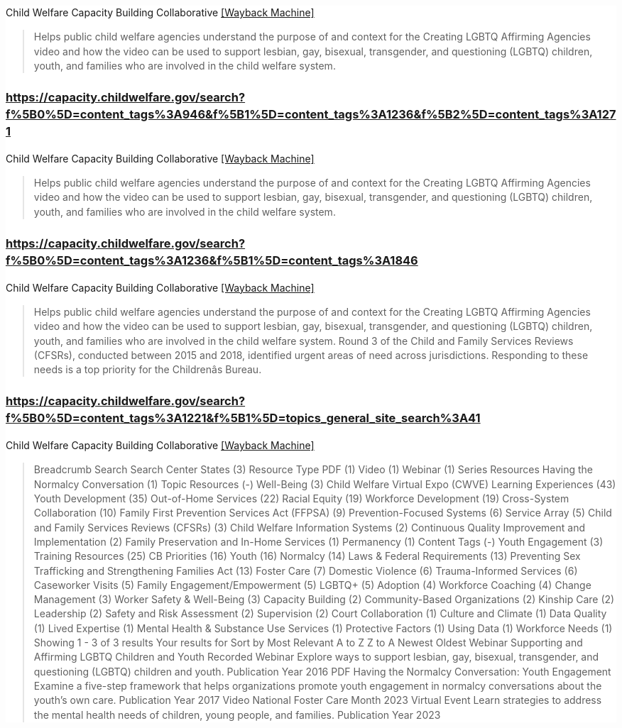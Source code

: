 
Child Welfare Capacity Building Collaborative [[Wayback Machine]](https://web.archive.org/web/20240000000000*/https://capacity.childwelfare.gov/search?f%5B0%5D=content_tags%3A946&f%5B1%5D=content_tags%3A1236&f%5B2%5D=content_tags%3A1906)

> Helps public child welfare agencies understand the purpose of and context for the Creating LGBTQ Affirming Agencies video and how the video can be used to support lesbian, gay, bisexual, transgender, and questioning (LGBTQ) children, youth, and families who are involved in the child welfare system.
### https://capacity.childwelfare.gov/search?f%5B0%5D=content_tags%3A946&f%5B1%5D=content_tags%3A1236&f%5B2%5D=content_tags%3A1271


Child Welfare Capacity Building Collaborative [[Wayback Machine]](https://web.archive.org/web/20240000000000*/https://capacity.childwelfare.gov/search?f%5B0%5D=content_tags%3A946&f%5B1%5D=content_tags%3A1236&f%5B2%5D=content_tags%3A1271)

> Helps public child welfare agencies understand the purpose of and context for the Creating LGBTQ Affirming Agencies video and how the video can be used to support lesbian, gay, bisexual, transgender, and questioning (LGBTQ) children, youth, and families who are involved in the child welfare system.
### https://capacity.childwelfare.gov/search?f%5B0%5D=content_tags%3A1236&f%5B1%5D=content_tags%3A1846


Child Welfare Capacity Building Collaborative [[Wayback Machine]](https://web.archive.org/web/20240000000000*/https://capacity.childwelfare.gov/search?f%5B0%5D=content_tags%3A1236&f%5B1%5D=content_tags%3A1846)

> Helps public child welfare agencies understand the purpose of and context for the Creating LGBTQ Affirming Agencies video and how the video can be used to support lesbian, gay, bisexual, transgender, and questioning (LGBTQ) children, youth, and families who are involved in the child welfare system. Round 3 of the Child and Family Services Reviews (CFSRs), conducted between 2015 and 2018, identified urgent areas of need across jurisdictions. Responding to these needs is a top priority for the Childrenâs Bureau.
### https://capacity.childwelfare.gov/search?f%5B0%5D=content_tags%3A1221&f%5B1%5D=topics_general_site_search%3A41


Child Welfare Capacity Building Collaborative [[Wayback Machine]](https://web.archive.org/web/20240000000000*/https://capacity.childwelfare.gov/search?f%5B0%5D=content_tags%3A1221&f%5B1%5D=topics_general_site_search%3A41)

> Breadcrumb Search Search Center States (3) Resource Type PDF (1) Video (1) Webinar (1) Series Resources Having the Normalcy Conversation (1) Topic Resources (-) Well-Being (3) Child Welfare Virtual Expo (CWVE) Learning Experiences (43) Youth Development (35) Out-of-Home Services (22) Racial Equity (19) Workforce Development (19) Cross-System Collaboration (10) Family First Prevention Services Act (FFPSA) (9) Prevention-Focused Systems (6) Service Array (5) Child and Family Services Reviews (CFSRs) (3) Child Welfare Information Systems (2) Continuous Quality Improvement and Implementation (2) Family Preservation and In-Home Services (1) Permanency (1) Content Tags (-) Youth Engagement (3) Training Resources (25) CB Priorities (16) Youth (16) Normalcy (14) Laws & Federal Requirements (13) Preventing Sex Trafficking and Strengthening Families Act (13) Foster Care (7) Domestic Violence (6) Trauma-Informed Services (6) Caseworker Visits (5) Family Engagement/Empowerment (5) LGBTQ+ (5) Adoption (4) Workforce Coaching (4) Change Management (3) Worker Safety & Well-Being (3) Capacity Building (2) Community-Based Organizations (2) Kinship Care (2) Leadership (2) Safety and Risk Assessment (2) Supervision (2) Court Collaboration (1) Culture and Climate (1) Data Quality (1) Lived Expertise (1) Mental Health & Substance Use Services (1) Protective Factors (1) Using Data (1) Workforce Needs (1) Showing 1 - 3 of 3 results Your results for Sort by Most Relevant A to Z Z to A Newest Oldest Webinar Supporting and Affirming LGBTQ Children and Youth Recorded Webinar Explore ways to support lesbian, gay, bisexual, transgender, and questioning (LGBTQ) children and youth. Publication Year 2016 PDF Having the Normalcy Conversation: Youth Engagement Examine a five-step framework that helps organizations promote youth engagement in normalcy conversations about the youth’s own care. Publication Year 2017 Video National Foster Care Month 2023 Virtual Event Learn strategies to address the mental health needs of children, young people, and families. Publication Year 2023